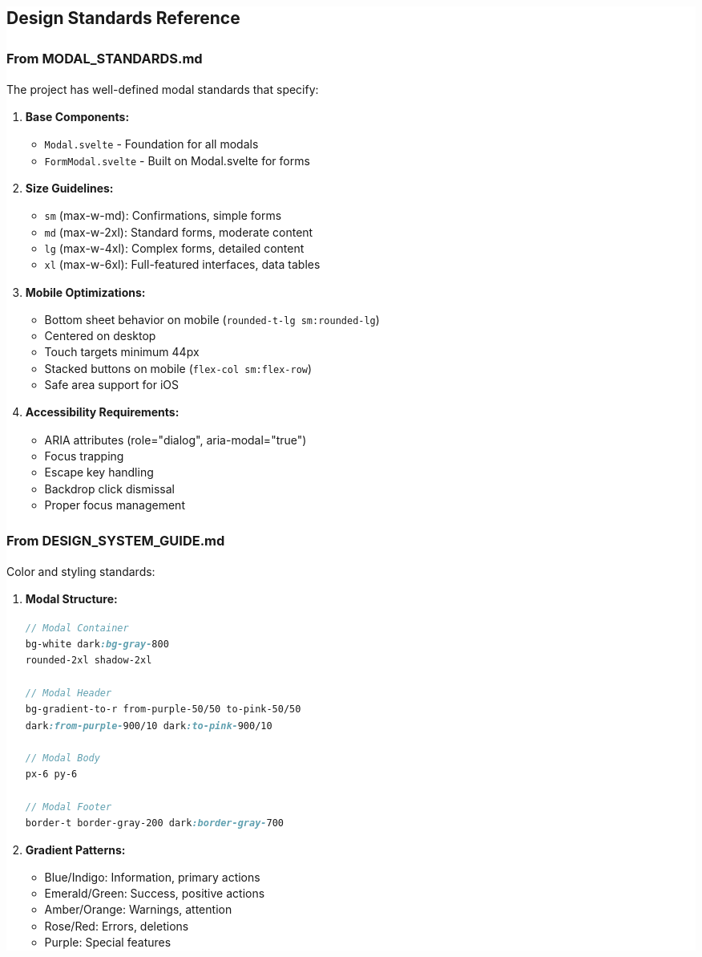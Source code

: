 ## Design Standards Reference

### From MODAL_STANDARDS.md

The project has well-defined modal standards that specify:

1. **Base Components:**
    - `Modal.svelte` - Foundation for all modals
    - `FormModal.svelte` - Built on Modal.svelte for forms

2. **Size Guidelines:**
    - `sm` (max-w-md): Confirmations, simple forms
    - `md` (max-w-2xl): Standard forms, moderate content
    - `lg` (max-w-4xl): Complex forms, detailed content
    - `xl` (max-w-6xl): Full-featured interfaces, data tables

3. **Mobile Optimizations:**
    - Bottom sheet behavior on mobile (`rounded-t-lg sm:rounded-lg`)
    - Centered on desktop
    - Touch targets minimum 44px
    - Stacked buttons on mobile (`flex-col sm:flex-row`)
    - Safe area support for iOS

4. **Accessibility Requirements:**
    - ARIA attributes (role="dialog", aria-modal="true")
    - Focus trapping
    - Escape key handling
    - Backdrop click dismissal
    - Proper focus management

### From DESIGN_SYSTEM_GUIDE.md

Color and styling standards:

1. **Modal Structure:**

    ```scss
    // Modal Container
    bg-white dark:bg-gray-800
    rounded-2xl shadow-2xl

    // Modal Header
    bg-gradient-to-r from-purple-50/50 to-pink-50/50
    dark:from-purple-900/10 dark:to-pink-900/10

    // Modal Body
    px-6 py-6

    // Modal Footer
    border-t border-gray-200 dark:border-gray-700
    ```

2. **Gradient Patterns:**
    - Blue/Indigo: Information, primary actions
    - Emerald/Green: Success, positive actions
    - Amber/Orange: Warnings, attention
    - Rose/Red: Errors, deletions
    - Purple: Special features
